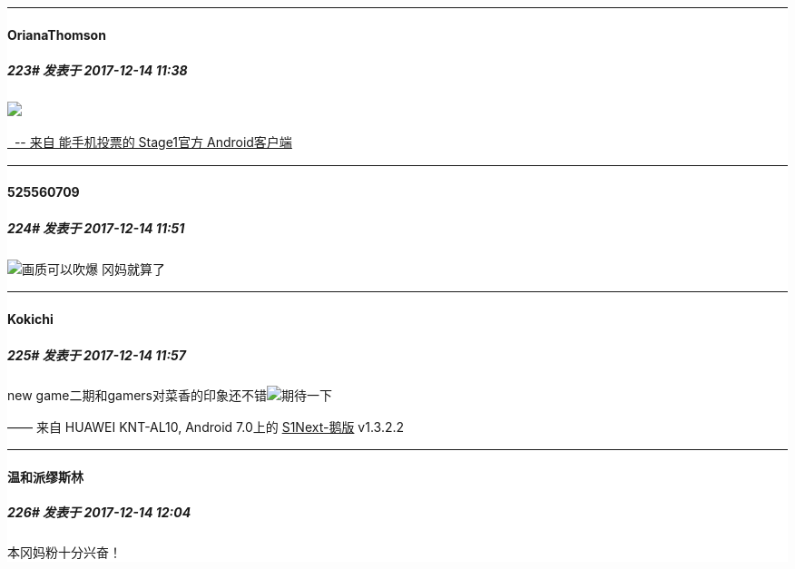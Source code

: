 



-----

####  OrianaThomson  
##### 223#       发表于 2017-12-14 11:38



<img src="https://static.saraba1st.com/image/smiley/face2017/001.png" referrerpolicy="no-referrer">

[  -- 来自 能手机投票的 Stage1官方 Android客户端](https://www.coolapk.com/apk/140634)







-----

####  525560709  
##### 224#       发表于 2017-12-14 11:51



<img src="https://static.saraba1st.com/image/smiley/face2017/065.png" referrerpolicy="no-referrer">画质可以吹爆 冈妈就算了







-----

####  Kokichi  
##### 225#       发表于 2017-12-14 11:57




new game二期和gamers对菜香的印象还不错<img src="https://static.saraba1st.com/image/smiley/face2017/034.png" referrerpolicy="no-referrer">期待一下

—— 来自 HUAWEI KNT-AL10, Android 7.0上的 [S1Next-鹅版](https://github.com/ykrank/S1-Next/releases) v1.3.2.2







-----

####  温和派缪斯林  
##### 226#       发表于 2017-12-14 12:04




本冈妈粉十分兴奋！


